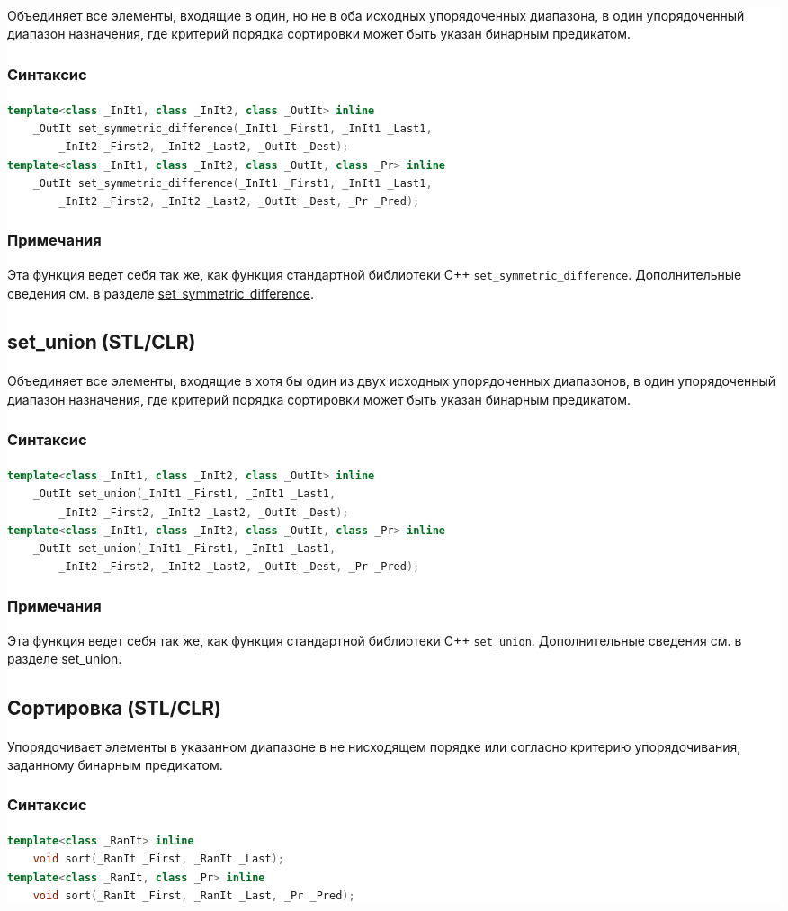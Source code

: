 Объединяет все элементы, входящие в один, но не в оба исходных упорядоченных диапазона, в один упорядоченный диапазон назначения, где критерий порядка сортировки может быть указан бинарным предикатом.

### <a name="syntax"></a>Синтаксис

```cpp
template<class _InIt1, class _InIt2, class _OutIt> inline
    _OutIt set_symmetric_difference(_InIt1 _First1, _InIt1 _Last1,
        _InIt2 _First2, _InIt2 _Last2, _OutIt _Dest);
template<class _InIt1, class _InIt2, class _OutIt, class _Pr> inline
    _OutIt set_symmetric_difference(_InIt1 _First1, _InIt1 _Last1,
        _InIt2 _First2, _InIt2 _Last2, _OutIt _Dest, _Pr _Pred);
```

### <a name="remarks"></a>Примечания

Эта функция ведет себя так же, как функция стандартной библиотеки C++ `set_symmetric_difference`. Дополнительные сведения см. в разделе [set_symmetric_difference](../standard-library/algorithm-functions.md#set_symmetric_difference).

## <a name="set_union"></a> set_union (STL/CLR)

Объединяет все элементы, входящие в хотя бы один из двух исходных упорядоченных диапазонов, в один упорядоченный диапазон назначения, где критерий порядка сортировки может быть указан бинарным предикатом.

### <a name="syntax"></a>Синтаксис

```cpp
template<class _InIt1, class _InIt2, class _OutIt> inline
    _OutIt set_union(_InIt1 _First1, _InIt1 _Last1,
        _InIt2 _First2, _InIt2 _Last2, _OutIt _Dest);
template<class _InIt1, class _InIt2, class _OutIt, class _Pr> inline
    _OutIt set_union(_InIt1 _First1, _InIt1 _Last1,
        _InIt2 _First2, _InIt2 _Last2, _OutIt _Dest, _Pr _Pred);
```

### <a name="remarks"></a>Примечания

Эта функция ведет себя так же, как функция стандартной библиотеки C++ `set_union`. Дополнительные сведения см. в разделе [set_union](../standard-library/algorithm-functions.md#set_union).

## <a name="sort"></a> Сортировка (STL/CLR)

Упорядочивает элементы в указанном диапазоне в не нисходящем порядке или согласно критерию упорядочивания, заданному бинарным предикатом.

### <a name="syntax"></a>Синтаксис

```cpp
template<class _RanIt> inline
    void sort(_RanIt _First, _RanIt _Last);
template<class _RanIt, class _Pr> inline
    void sort(_RanIt _First, _RanIt _Last, _Pr _Pred);
```
